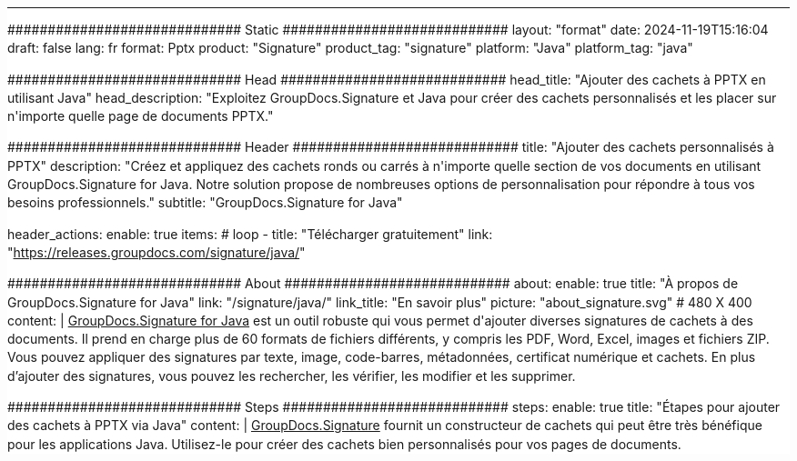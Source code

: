 



---
############################# Static ############################
layout: "format"
date:  2024-11-19T15:16:04
draft: false
lang: fr
format: Pptx
product: "Signature"
product_tag: "signature"
platform: "Java"
platform_tag: "java"

############################# Head ############################
head_title: "Ajouter des cachets à PPTX en utilisant Java"
head_description: "Exploitez GroupDocs.Signature et Java pour créer des cachets personnalisés et les placer sur n'importe quelle page de documents PPTX."

############################# Header ############################
title: "Ajouter des cachets personnalisés à PPTX" 
description: "Créez et appliquez des cachets ronds ou carrés à n'importe quelle section de vos documents en utilisant GroupDocs.Signature for Java. Notre solution propose de nombreuses options de personnalisation pour répondre à tous vos besoins professionnels."
subtitle: "GroupDocs.Signature for Java" 

header_actions:
  enable: true
  items:
    #  loop
    - title: "Télécharger gratuitement"
      link: "https://releases.groupdocs.com/signature/java/"
      
############################# About ############################
about:
    enable: true
    title: "À propos de GroupDocs.Signature for Java"
    link: "/signature/java/"
    link_title: "En savoir plus"
    picture: "about_signature.svg" # 480 X 400
    content: |
       [GroupDocs.Signature for Java](/signature/java/) est un outil robuste qui vous permet d'ajouter diverses signatures de cachets à des documents. Il prend en charge plus de 60 formats de fichiers différents, y compris les PDF, Word, Excel, images et fichiers ZIP. Vous pouvez appliquer des signatures par texte, image, code-barres, métadonnées, certificat numérique et cachets. En plus d’ajouter des signatures, vous pouvez les rechercher, les vérifier, les modifier et les supprimer.

############################# Steps ############################
steps:
    enable: true
    title: "Étapes pour ajouter des cachets à PPTX via Java"
    content: |
      [GroupDocs.Signature](/signature/java/) fournit un constructeur de cachets qui peut être très bénéfique pour les applications Java. Utilisez-le pour créer des cachets bien personnalisés pour vos pages de documents.
      